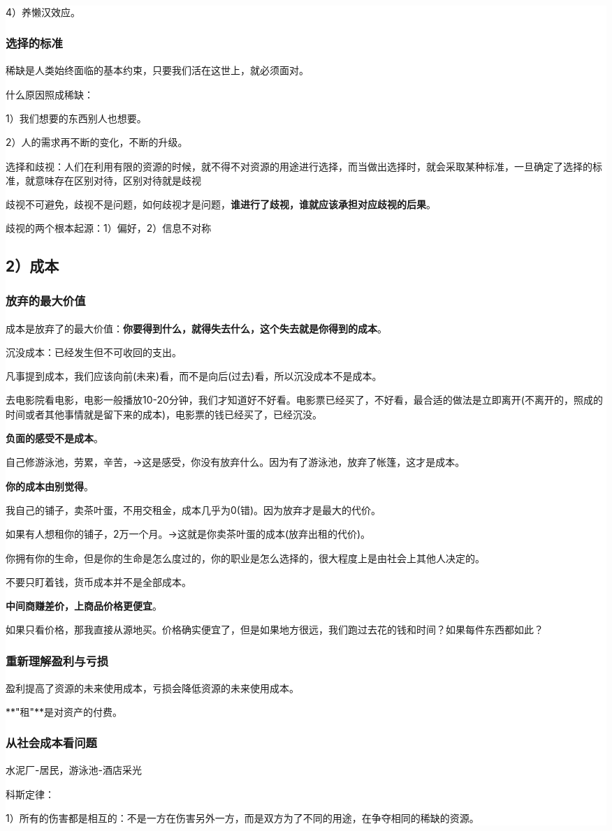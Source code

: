 4）养懒汉效应。

### 选择的标准

稀缺是人类始终面临的基本约束，只要我们活在这世上，就必须面对。

什么原因照成稀缺：

1）我们想要的东西别人也想要。

2）人的需求再不断的变化，不断的升级。

选择和歧视：人们在利用有限的资源的时候，就不得不对资源的用途进行选择，而当做出选择时，就会采取某种标准，一旦确定了选择的标准，就意味存在区别对待，区别对待就是歧视

歧视不可避免，歧视不是问题，如何歧视才是问题，**谁进行了歧视，谁就应该承担对应歧视的后果**。

歧视的两个根本起源：1）偏好，2）信息不对称

## 2）成本

### 放弃的最大价值

成本是放弃了的最大价值：**你要得到什么，就得失去什么，这个失去就是你得到的成本**。

沉没成本：已经发生但不可收回的支出。

凡事提到成本，我们应该向前(未来)看，而不是向后(过去)看，所以沉没成本不是成本。

去电影院看电影，电影一般播放10-20分钟，我们才知道好不好看。电影票已经买了，不好看，最合适的做法是立即离开(不离开的，照成的时间或者其他事情就是留下来的成本)，电影票的钱已经买了，已经沉没。

**负面的感受不是成本**。

自己修游泳池，劳累，辛苦，->这是感受，你没有放弃什么。因为有了游泳池，放弃了帐篷，这才是成本。

**你的成本由别觉得**。

我自己的铺子，卖茶叶蛋，不用交租金，成本几乎为0(错)。因为放弃才是最大的代价。

如果有人想租你的铺子，2万一个月。->这就是你卖茶叶蛋的成本(放弃出租的代价)。

你拥有你的生命，但是你的生命是怎么度过的，你的职业是怎么选择的，很大程度上是由社会上其他人决定的。

不要只盯着钱，货币成本并不是全部成本。

**中间商赚差价，上商品价格更便宜**。

如果只看价格，那我直接从源地买。价格确实便宜了，但是如果地方很远，我们跑过去花的钱和时间？如果每件东西都如此？

### 重新理解盈利与亏损

盈利提高了资源的未来使用成本，亏损会降低资源的未来使用成本。

**"租"**是对资产的付费。

### 从社会成本看问题

水泥厂-居民，游泳池-酒店采光

科斯定律：

1）所有的伤害都是相互的：不是一方在伤害另外一方，而是双方为了不同的用途，在争夺相同的稀缺的资源。
